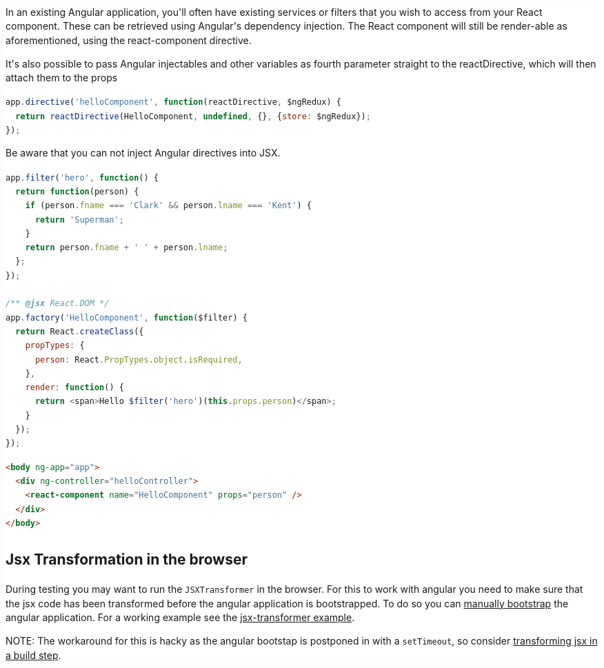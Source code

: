 In an existing Angular application, you'll often have existing services or filters that you wish to access from your React component. These can be retrieved using Angular's dependency injection. The React component will still be render-able as aforementioned, using the react-component directive.

It's also possible to pass Angular injectables and other variables as fourth parameter straight to the reactDirective, which will then attach them to the props

```javascript
app.directive('helloComponent', function(reactDirective, $ngRedux) {
  return reactDirective(HelloComponent, undefined, {}, {store: $ngRedux});
});
```

Be aware that you can not inject Angular directives into JSX.

```javascript
app.filter('hero', function() {
  return function(person) {
    if (person.fname === 'Clark' && person.lname === 'Kent') {
      return 'Superman';
    }
    return person.fname + ' ' + person.lname;
  };
});

/** @jsx React.DOM */
app.factory('HelloComponent', function($filter) {
  return React.createClass({
    propTypes: {
      person: React.PropTypes.object.isRequired,
    },
    render: function() {
      return <span>Hello $filter('hero')(this.props.person)</span>;
    }
  });
});
```

```html
<body ng-app="app">
  <div ng-controller="helloController">
    <react-component name="HelloComponent" props="person" />
  </div>
</body>
```

## Jsx Transformation in the browser
During testing you may want to run the `JSXTransformer` in the browser. For this to work with angular you need to make sure that the jsx code has been transformed before the angular application is bootstrapped. To do so you can [manually bootstrap](https://docs.angularjs.org/guide/bootstrap#manual-initialization) the angular application. For a working example see the [jsx-transformer example](https://github.com/davidchang/ngReact/tree/master/examples/jsx-transformer).

NOTE: The workaround for this is hacky as the angular bootstap is postponed in with a `setTimeout`, so consider [transforming jsx in a build step](http://facebook.github.io/react/docs/getting-started.html#offline-transform).
